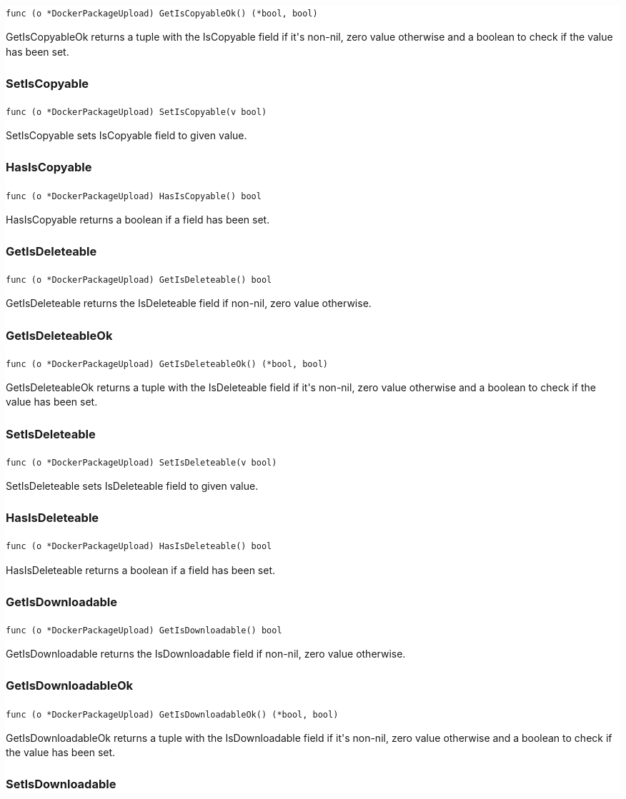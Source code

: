`func (o *DockerPackageUpload) GetIsCopyableOk() (*bool, bool)`

GetIsCopyableOk returns a tuple with the IsCopyable field if it's non-nil, zero value otherwise
and a boolean to check if the value has been set.

### SetIsCopyable

`func (o *DockerPackageUpload) SetIsCopyable(v bool)`

SetIsCopyable sets IsCopyable field to given value.

### HasIsCopyable

`func (o *DockerPackageUpload) HasIsCopyable() bool`

HasIsCopyable returns a boolean if a field has been set.

### GetIsDeleteable

`func (o *DockerPackageUpload) GetIsDeleteable() bool`

GetIsDeleteable returns the IsDeleteable field if non-nil, zero value otherwise.

### GetIsDeleteableOk

`func (o *DockerPackageUpload) GetIsDeleteableOk() (*bool, bool)`

GetIsDeleteableOk returns a tuple with the IsDeleteable field if it's non-nil, zero value otherwise
and a boolean to check if the value has been set.

### SetIsDeleteable

`func (o *DockerPackageUpload) SetIsDeleteable(v bool)`

SetIsDeleteable sets IsDeleteable field to given value.

### HasIsDeleteable

`func (o *DockerPackageUpload) HasIsDeleteable() bool`

HasIsDeleteable returns a boolean if a field has been set.

### GetIsDownloadable

`func (o *DockerPackageUpload) GetIsDownloadable() bool`

GetIsDownloadable returns the IsDownloadable field if non-nil, zero value otherwise.

### GetIsDownloadableOk

`func (o *DockerPackageUpload) GetIsDownloadableOk() (*bool, bool)`

GetIsDownloadableOk returns a tuple with the IsDownloadable field if it's non-nil, zero value otherwise
and a boolean to check if the value has been set.

### SetIsDownloadable
